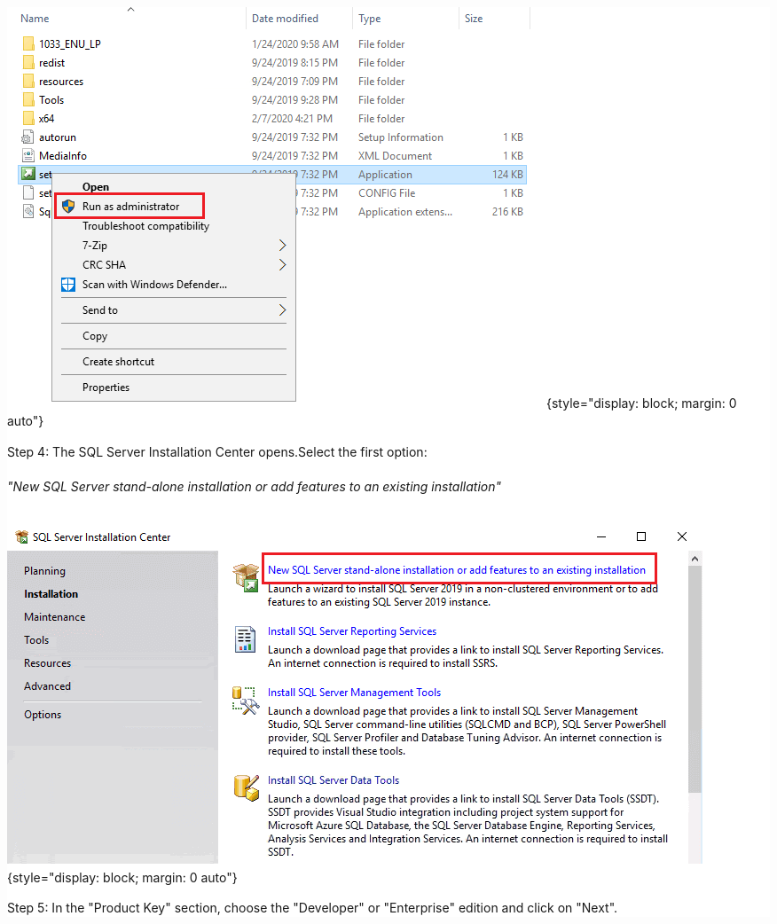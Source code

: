 ![](images/SqlServerEngin/run-as-administrator.png){style="display: block; margin: 0 auto"}

Step 4: The SQL Server Installation Center opens.Select the first option:
###### "New SQL Server stand-alone installation or add features to an existing installation"


![](images/SqlServerEngin/new-sql-server-installation.png){style="display: block; margin: 0 auto"}

Step 5: In the "Product Key" section, choose the "Developer" or "Enterprise" edition and click on "Next".

